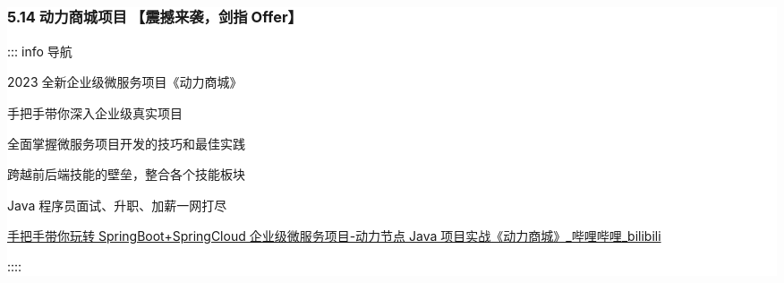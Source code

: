 ### 5.14 动力商城项目 【震撼来袭，剑指 Offer】

::: info 导航

2023 全新企业级微服务项目《动力商城》

手把手带你深入企业级真实项目

全面掌握微服务项目开发的技巧和最佳实践

跨越前后端技能的壁垒，整合各个技能板块

Java 程序员面试、升职、加薪一网打尽

[手把手带你玩转 SpringBoot+SpringCloud 企业级微服务项目-动力节点 Java 项目实战《动力商城》_哔哩哔哩_bilibili](https://www.bilibili.com/video/BV1b8411o7oR/?vd_source=9071a50b607525e6db8ba7b49bc960f5)

::::





